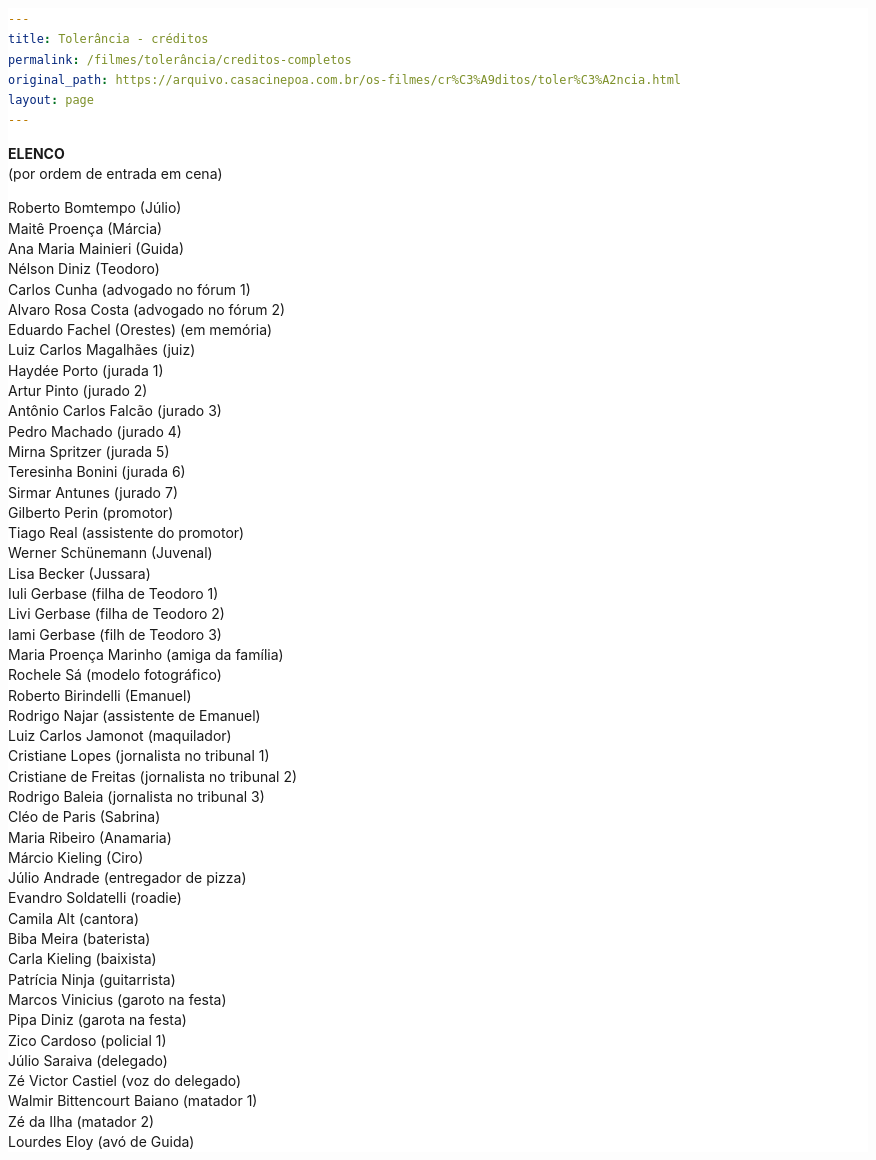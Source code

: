 ```yaml
---
title: Tolerância - créditos
permalink: /filmes/tolerância/creditos-completos
original_path: https://arquivo.casacinepoa.com.br/os-filmes/cr%C3%A9ditos/toler%C3%A2ncia.html
layout: page
---
```

**ELENCO**\
(por ordem de entrada em cena)

Roberto Bomtempo (Júlio)\
Maitê Proença (Márcia)\
Ana Maria Mainieri (Guida)\
Nélson Diniz (Teodoro)\
Carlos Cunha (advogado no fórum 1)\
Alvaro Rosa Costa (advogado no fórum 2)\
Eduardo Fachel (Orestes) (em memória)\
Luiz Carlos Magalhães (juiz)\
Haydée Porto (jurada 1)\
Artur Pinto (jurado 2)\
Antônio Carlos Falcão (jurado 3)\
Pedro Machado (jurado 4)\
Mirna Spritzer (jurada 5)\
Teresinha Bonini (jurada 6)\
Sirmar Antunes (jurado 7)\
Gilberto Perin (promotor)\
Tiago Real (assistente do promotor)\
Werner Schünemann (Juvenal)\
Lisa Becker (Jussara)\
Iuli Gerbase (filha de Teodoro 1)\
Livi Gerbase (filha de Teodoro 2)\
Iami Gerbase (filh de Teodoro 3)\
Maria Proença Marinho (amiga da família)\
Rochele Sá (modelo fotográfico)\
Roberto Birindelli (Emanuel)\
Rodrigo Najar (assistente de Emanuel)\
Luiz Carlos Jamonot (maquilador)\
Cristiane Lopes (jornalista no tribunal 1)\
Cristiane de Freitas (jornalista no tribunal 2)\
Rodrigo Baleia (jornalista no tribunal 3)\
Cléo de Paris (Sabrina)\
Maria Ribeiro (Anamaria)\
Márcio Kieling (Ciro)\
Júlio Andrade (entregador de pizza)\
Evandro Soldatelli (roadie)\
Camila Alt (cantora)\
Biba Meira (baterista)\
Carla Kieling (baixista)\
Patrícia Ninja (guitarrista)\
Marcos Vinicius (garoto na festa)\
Pipa Diniz (garota na festa)\
Zico Cardoso (policial 1)\
Júlio Saraiva (delegado)\
Zé Victor Castiel (voz do delegado)\
Walmir Bittencourt Baiano (matador 1)\
Zé da Ilha (matador 2)\
Lourdes Eloy (avó de Guida)
